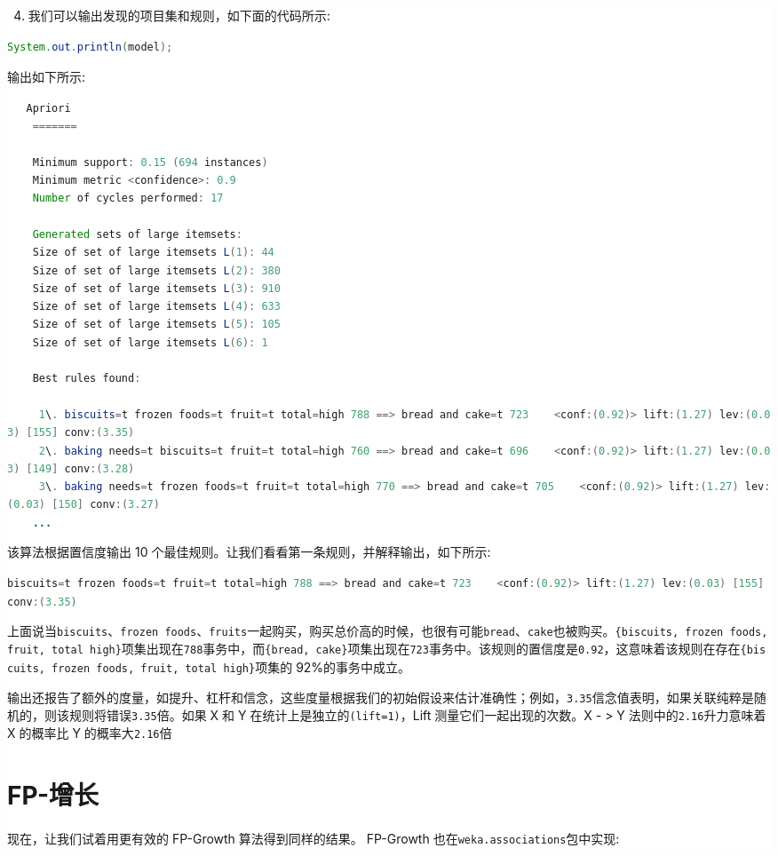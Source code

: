 4.  我们可以输出发现的项目集和规则，如下面的代码所示:

```java
System.out.println(model); 
```

输出如下所示:

```java
   Apriori
    =======

    Minimum support: 0.15 (694 instances)
    Minimum metric <confidence>: 0.9
    Number of cycles performed: 17

    Generated sets of large itemsets:
    Size of set of large itemsets L(1): 44
    Size of set of large itemsets L(2): 380
    Size of set of large itemsets L(3): 910
    Size of set of large itemsets L(4): 633
    Size of set of large itemsets L(5): 105
    Size of set of large itemsets L(6): 1

    Best rules found:

     1\. biscuits=t frozen foods=t fruit=t total=high 788 ==> bread and cake=t 723    <conf:(0.92)> lift:(1.27) lev:(0.03) [155] conv:(3.35)
     2\. baking needs=t biscuits=t fruit=t total=high 760 ==> bread and cake=t 696    <conf:(0.92)> lift:(1.27) lev:(0.03) [149] conv:(3.28)
     3\. baking needs=t frozen foods=t fruit=t total=high 770 ==> bread and cake=t 705    <conf:(0.92)> lift:(1.27) lev:(0.03) [150] conv:(3.27)
    ...

```

该算法根据置信度输出 10 个最佳规则。让我们看看第一条规则，并解释输出，如下所示:

```java
biscuits=t frozen foods=t fruit=t total=high 788 ==> bread and cake=t 723    <conf:(0.92)> lift:(1.27) lev:(0.03) [155] conv:(3.35)

```

上面说当`biscuits`、`frozen foods`、`fruits`一起购买，购买总价高的时候，也很有可能`bread`、`cake`也被购买。`{biscuits, frozen foods, fruit, total high}`项集出现在`788`事务中，而`{bread, cake}`项集出现在`723`事务中。该规则的置信度是`0.92`，这意味着该规则在存在`{biscuits, frozen foods, fruit, total high}`项集的 92%的事务中成立。

输出还报告了额外的度量，如提升、杠杆和信念，这些度量根据我们的初始假设来估计准确性；例如，`3.35`信念值表明，如果关联纯粹是随机的，则该规则将错误`3.35`倍。如果 X 和 Y 在统计上是独立的`(lift=1)`，Lift 测量它们一起出现的次数。X - > Y 法则中的`2.16`升力意味着 X 的概率比 Y 的概率大`2.16`倍



# FP-增长

现在，让我们试着用更有效的 FP-Growth 算法得到同样的结果。
FP-Growth 也在`weka.associations`包中实现:
